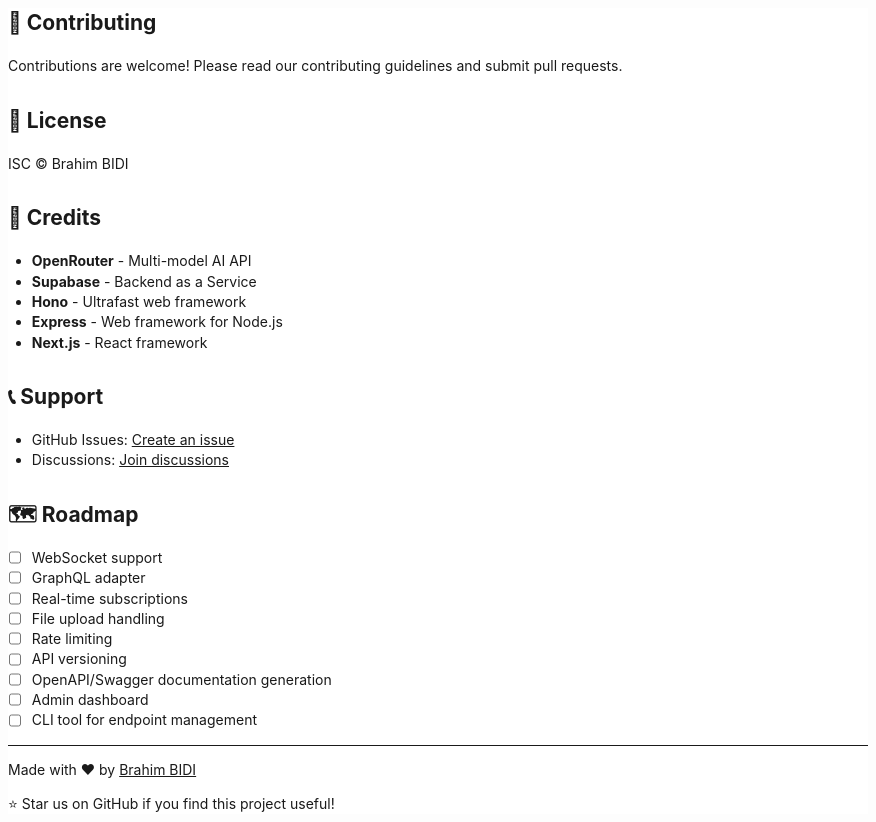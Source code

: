 ## 🤝 Contributing

Contributions are welcome! Please read our contributing guidelines and submit pull requests.

## 📝 License

ISC © Brahim BIDI

## 🙏 Credits

- **OpenRouter** - Multi-model AI API
- **Supabase** - Backend as a Service
- **Hono** - Ultrafast web framework
- **Express** - Web framework for Node.js
- **Next.js** - React framework

## 📞 Support

- GitHub Issues: [Create an issue](https://github.com/Zizwar/mojo-land/issues)
- Discussions: [Join discussions](https://github.com/Zizwar/mojo-land/discussions)

## 🗺️ Roadmap

- [ ] WebSocket support
- [ ] GraphQL adapter
- [ ] Real-time subscriptions
- [ ] File upload handling
- [ ] Rate limiting
- [ ] API versioning
- [ ] OpenAPI/Swagger documentation generation
- [ ] Admin dashboard
- [ ] CLI tool for endpoint management

---

Made with ❤️ by [Brahim BIDI](https://github.com/Zizwar)

⭐ Star us on GitHub if you find this project useful!
